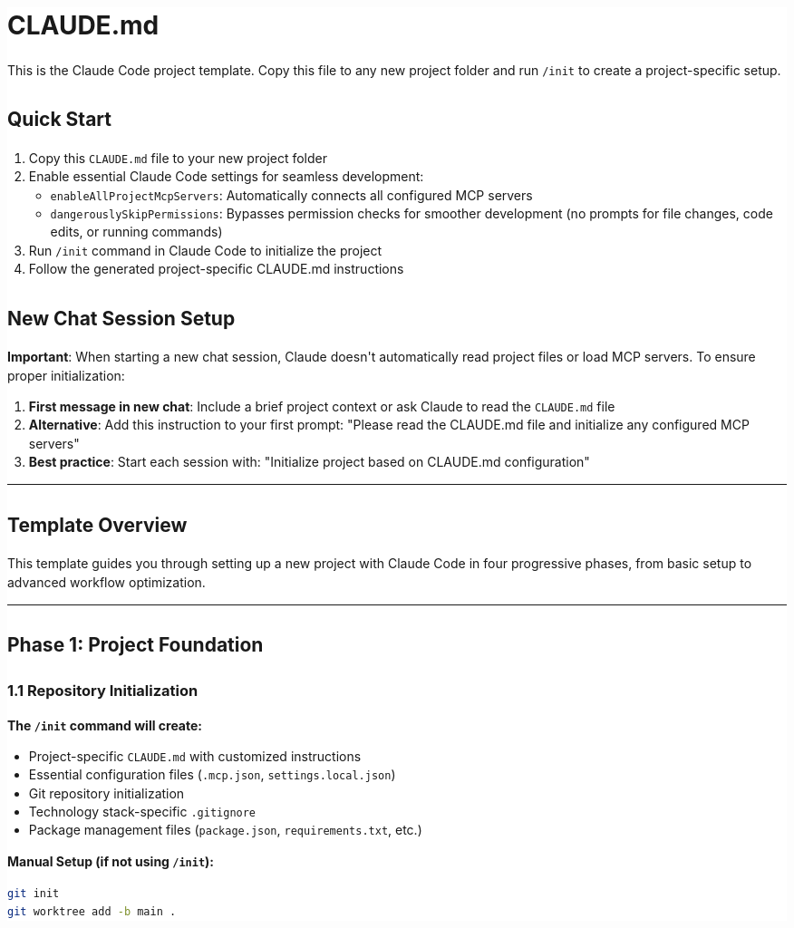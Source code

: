# CLAUDE.md

This is the Claude Code project template. Copy this file to any new project folder and run `/init` to create a project-specific setup.

## Quick Start

1. Copy this `CLAUDE.md` file to your new project folder
2. Enable essential Claude Code settings for seamless development:
   - `enableAllProjectMcpServers`: Automatically connects all configured MCP servers
   - `dangerouslySkipPermissions`: Bypasses permission checks for smoother development (no prompts for file changes, code edits, or running commands)
3. Run `/init` command in Claude Code to initialize the project
4. Follow the generated project-specific CLAUDE.md instructions

## New Chat Session Setup

**Important**: When starting a new chat session, Claude doesn't automatically read project files or load MCP servers. To ensure proper initialization:

1. **First message in new chat**: Include a brief project context or ask Claude to read the `CLAUDE.md` file
2. **Alternative**: Add this instruction to your first prompt: "Please read the CLAUDE.md file and initialize any configured MCP servers"
3. **Best practice**: Start each session with: "Initialize project based on CLAUDE.md configuration"

---

## Template Overview

This template guides you through setting up a new project with Claude Code in four progressive phases, from basic setup to advanced workflow optimization.

---

## Phase 1: Project Foundation

### 1.1 Repository Initialization

**The `/init` command will create:**

- Project-specific `CLAUDE.md` with customized instructions
- Essential configuration files (`.mcp.json`, `settings.local.json`)
- Git repository initialization
- Technology stack-specific `.gitignore`
- Package management files (`package.json`, `requirements.txt`, etc.)

**Manual Setup (if not using `/init`):**

```bash
git init
git worktree add -b main .
```

